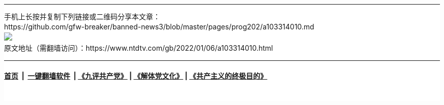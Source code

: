</div>
</div>
<hr/>
手机上长按并复制下列链接或二维码分享本文章：<br/>
https://github.com/gfw-breaker/banned-news3/blob/master/pages/prog202/a103314010.md <br/>
<a href='https://github.com/gfw-breaker/banned-news3/blob/master/pages/prog202/a103314010.md'><img src='https://github.com/gfw-breaker/banned-news3/blob/master/pages/prog202/a103314010.md.png'/></a> <br/>
原文地址（需翻墙访问）：https://www.ntdtv.com/gb/2022/01/06/a103314010.html


------------------------
#### [首页](https://github.com/gfw-breaker/banned-news3/blob/master/README.md) &nbsp;|&nbsp; [一键翻墙软件](https://github.com/gfw-breaker/nogfw/blob/master/README.md) &nbsp;| [《九评共产党》](https://github.com/gfw-breaker/9ping.md/blob/master/README.md#九评之一评共产党是什么) | [《解体党文化》](https://github.com/gfw-breaker/jtdwh.md/blob/master/README.md) | [《共产主义的终极目的》](https://github.com/gfw-breaker/gczydzjmd.md/blob/master/README.md)


<img src='http://gfw-breaker.win/banned-news3/pages/prog202/a103314010.md' width='0px' height='0px'/>